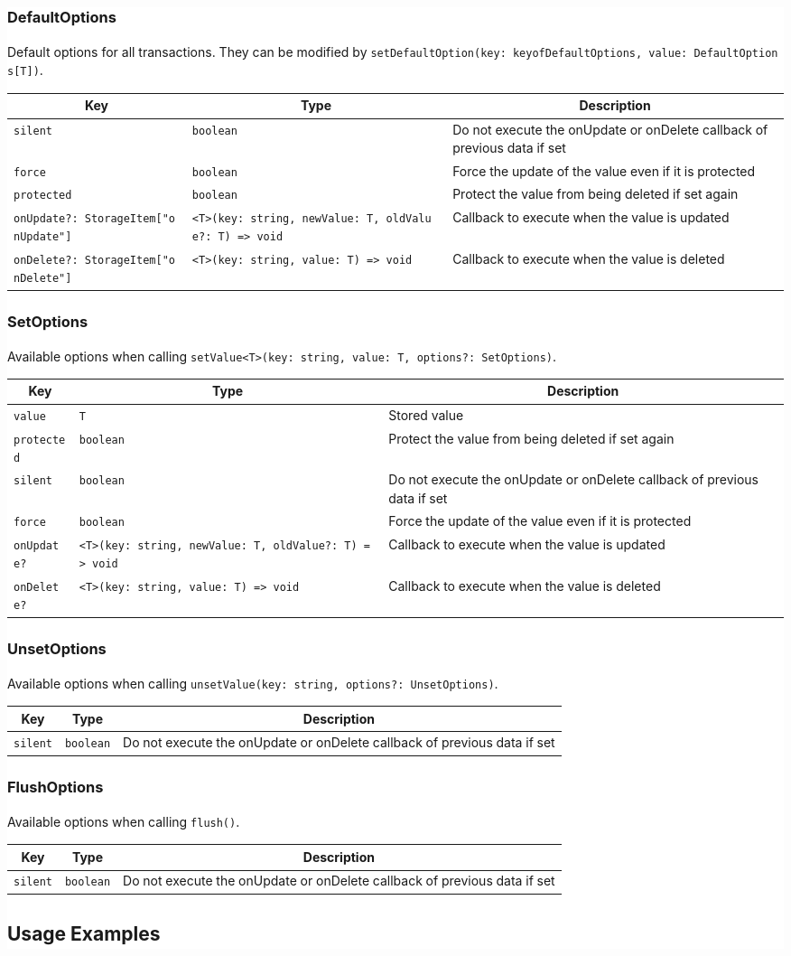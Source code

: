 ### DefaultOptions

Default options for all transactions. They can be modified by `setDefaultOption(key: keyofDefaultOptions, value: DefaultOptions[T])`.

| Key                                  | Type                                                  | Description                                                              |
| ------------------------------------ | ----------------------------------------------------- | ------------------------------------------------------------------------ |
| `silent`                             | `boolean`                                             | Do not execute the onUpdate or onDelete callback of previous data if set |
| `force`                              | `boolean`                                             | Force the update of the value even if it is protected                    |
| `protected`                          | `boolean`                                             | Protect the value from being deleted if set again                        |
| `onUpdate?: StorageItem["onUpdate"]` | `<T>(key: string, newValue: T, oldValue?: T) => void` | Callback to execute when the value is updated                            |
| `onDelete?: StorageItem["onDelete"]` | `<T>(key: string, value: T) => void`                  | Callback to execute when the value is deleted                            |

### SetOptions

Available options when calling `setValue<T>(key: string, value: T, options?: SetOptions)`.

| Key         | Type                                                  | Description                                                              |
| ----------- | ----------------------------------------------------- | ------------------------------------------------------------------------ |
| `value`     | `T`                                                   | Stored value                                                             |
| `protected` | `boolean`                                             | Protect the value from being deleted if set again                        |
| `silent`    | `boolean`                                             | Do not execute the onUpdate or onDelete callback of previous data if set |
| `force`     | `boolean`                                             | Force the update of the value even if it is protected                    |
| `onUpdate?` | `<T>(key: string, newValue: T, oldValue?: T) => void` | Callback to execute when the value is updated                            |
| `onDelete?` | `<T>(key: string, value: T) => void`                  | Callback to execute when the value is deleted                            |

### UnsetOptions

Available options when calling `unsetValue(key: string, options?: UnsetOptions)`.


| Key      | Type      | Description                                                              |
| -------- | --------- | ------------------------------------------------------------------------ |
| `silent` | `boolean` | Do not execute the onUpdate or onDelete callback of previous data if set |

### FlushOptions

Available options when calling `flush()`.


| Key      | Type      | Description                                                              |
| -------- | --------- | ------------------------------------------------------------------------ |
| `silent` | `boolean` | Do not execute the onUpdate or onDelete callback of previous data if set |

## Usage Examples
